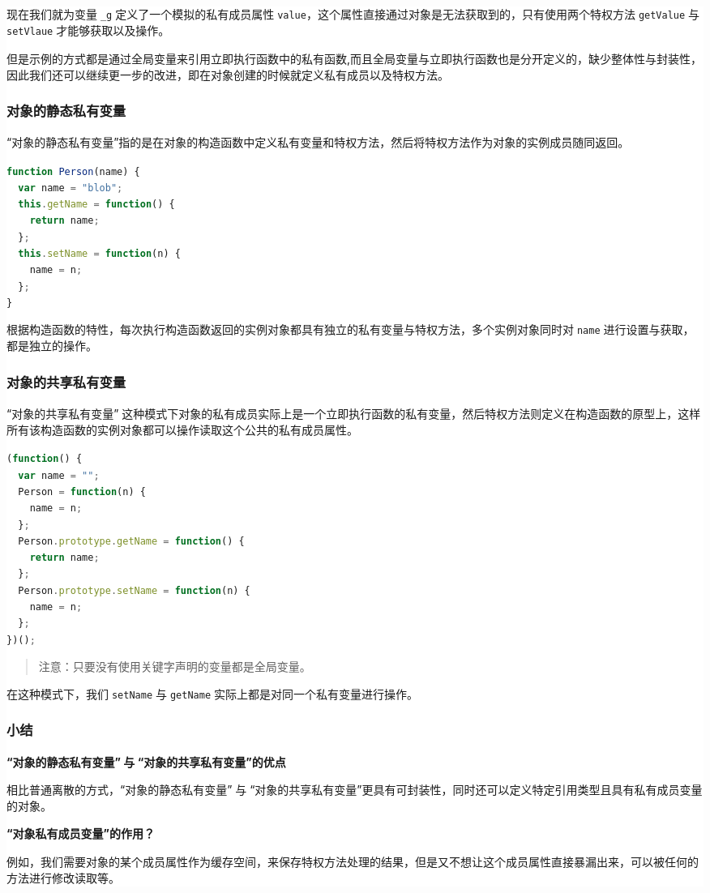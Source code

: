 现在我们就为变量 `_g` 定义了一个模拟的私有成员属性 `value`，这个属性直接通过对象是无法获取到的，只有使用两个特权方法 `getValue` 与 `setVlaue` 才能够获取以及操作。

但是示例的方式都是通过全局变量来引用立即执行函数中的私有函数,而且全局变量与立即执行函数也是分开定义的，缺少整体性与封装性，因此我们还可以继续更一步的改进，即在对象创建的时候就定义私有成员以及特权方法。

### 对象的静态私有变量

“对象的静态私有变量”指的是在对象的构造函数中定义私有变量和特权方法，然后将特权方法作为对象的实例成员随同返回。

```javascript
function Person(name) {
  var name = "blob";
  this.getName = function() {
    return name;
  };
  this.setName = function(n) {
    name = n;
  };
}
```

根据构造函数的特性，每次执行构造函数返回的实例对象都具有独立的私有变量与特权方法，多个实例对象同时对 `name` 进行设置与获取，都是独立的操作。

### 对象的共享私有变量

“对象的共享私有变量” 这种模式下对象的私有成员实际上是一个立即执行函数的私有变量，然后特权方法则定义在构造函数的原型上，这样所有该构造函数的实例对象都可以操作读取这个公共的私有成员属性。

```javascript
(function() {
  var name = "";
  Person = function(n) {
    name = n;
  };
  Person.prototype.getName = function() {
    return name;
  };
  Person.prototype.setName = function(n) {
    name = n;
  };
})();
```

> 注意：只要没有使用关键字声明的变量都是全局变量。

在这种模式下，我们 `setName` 与 `getName` 实际上都是对同一个私有变量进行操作。

### 小结

**“对象的静态私有变量” 与 “对象的共享私有变量”的优点**

相比普通离散的方式，“对象的静态私有变量” 与 “对象的共享私有变量”更具有可封装性，同时还可以定义特定引用类型且具有私有成员变量的对象。

**“对象私有成员变量”的作用？**

例如，我们需要对象的某个成员属性作为缓存空间，来保存特权方法处理的结果，但是又不想让这个成员属性直接暴漏出来，可以被任何的方法进行修改读取等。
